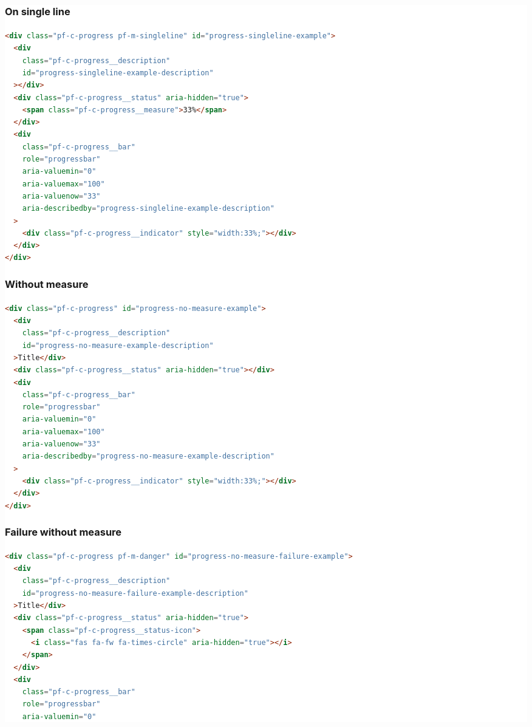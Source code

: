 ### On single line

```html
<div class="pf-c-progress pf-m-singleline" id="progress-singleline-example">
  <div
    class="pf-c-progress__description"
    id="progress-singleline-example-description"
  ></div>
  <div class="pf-c-progress__status" aria-hidden="true">
    <span class="pf-c-progress__measure">33%</span>
  </div>
  <div
    class="pf-c-progress__bar"
    role="progressbar"
    aria-valuemin="0"
    aria-valuemax="100"
    aria-valuenow="33"
    aria-describedby="progress-singleline-example-description"
  >
    <div class="pf-c-progress__indicator" style="width:33%;"></div>
  </div>
</div>

```

### Without measure

```html
<div class="pf-c-progress" id="progress-no-measure-example">
  <div
    class="pf-c-progress__description"
    id="progress-no-measure-example-description"
  >Title</div>
  <div class="pf-c-progress__status" aria-hidden="true"></div>
  <div
    class="pf-c-progress__bar"
    role="progressbar"
    aria-valuemin="0"
    aria-valuemax="100"
    aria-valuenow="33"
    aria-describedby="progress-no-measure-example-description"
  >
    <div class="pf-c-progress__indicator" style="width:33%;"></div>
  </div>
</div>

```

### Failure without measure

```html
<div class="pf-c-progress pf-m-danger" id="progress-no-measure-failure-example">
  <div
    class="pf-c-progress__description"
    id="progress-no-measure-failure-example-description"
  >Title</div>
  <div class="pf-c-progress__status" aria-hidden="true">
    <span class="pf-c-progress__status-icon">
      <i class="fas fa-fw fa-times-circle" aria-hidden="true"></i>
    </span>
  </div>
  <div
    class="pf-c-progress__bar"
    role="progressbar"
    aria-valuemin="0"
```